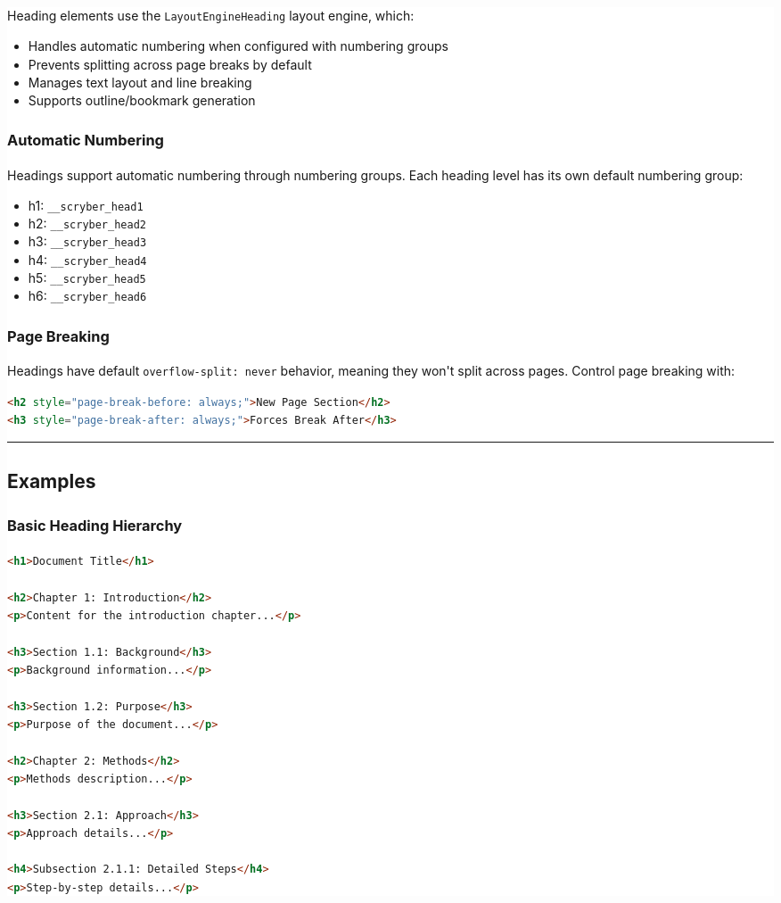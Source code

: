 Heading elements use the `LayoutEngineHeading` layout engine, which:
- Handles automatic numbering when configured with numbering groups
- Prevents splitting across page breaks by default
- Manages text layout and line breaking
- Supports outline/bookmark generation

### Automatic Numbering

Headings support automatic numbering through numbering groups. Each heading level has its own default numbering group:
- h1: `__scryber_head1`
- h2: `__scryber_head2`
- h3: `__scryber_head3`
- h4: `__scryber_head4`
- h5: `__scryber_head5`
- h6: `__scryber_head6`

### Page Breaking

Headings have default `overflow-split: never` behavior, meaning they won't split across pages. Control page breaking with:

```html
<h2 style="page-break-before: always;">New Page Section</h2>
<h3 style="page-break-after: always;">Forces Break After</h3>
```

---

## Examples

### Basic Heading Hierarchy

```html
<h1>Document Title</h1>

<h2>Chapter 1: Introduction</h2>
<p>Content for the introduction chapter...</p>

<h3>Section 1.1: Background</h3>
<p>Background information...</p>

<h3>Section 1.2: Purpose</h3>
<p>Purpose of the document...</p>

<h2>Chapter 2: Methods</h2>
<p>Methods description...</p>

<h3>Section 2.1: Approach</h3>
<p>Approach details...</p>

<h4>Subsection 2.1.1: Detailed Steps</h4>
<p>Step-by-step details...</p>
```
